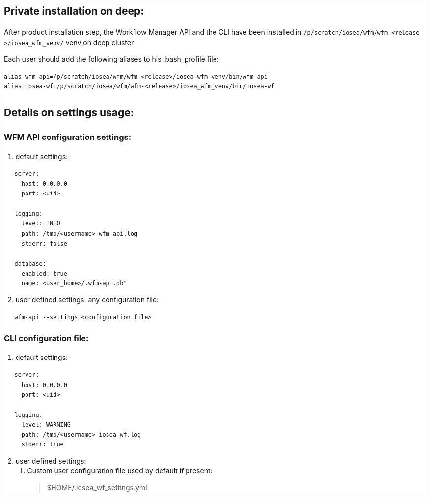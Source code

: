 
## Private installation on deep:

After product installation step, the Workflow Manager API and the CLI have been installed
in ``/p/scratch/iosea/wfm/wfm-<release>/iosea_wfm_venv/`` venv on deep cluster.

Each user should add the following aliases to his .bash_profile file:
```
alias wfm-api=/p/scratch/iosea/wfm/wfm-<release>/iosea_wfm_venv/bin/wfm-api
alias iosea-wf=/p/scratch/iosea/wfm/wfm-<release>/iosea_wfm_venv/bin/iosea-wf
```

## Details on settings usage:

### WFM API configuration settings:

1. default settings:
```
   server:
     host: 0.0.0.0
     port: <uid>

   logging:
     level: INFO
     path: /tmp/<username>-wfm-api.log
     stderr: false

   database:
     enabled: true
     name: <user_home>/.wfm-api.db"
```

2. user defined settings: any configuration file:
```
   wfm-api --settings <configuration file>
```


### CLI configuration file:

1. default settings:
```
   server:
     host: 0.0.0.0
     port: <uid>

   logging:
     level: WARNING
     path: /tmp/<username>-iosea-wf.log
     stderr: true
```

2. user defined settings:
   1. Custom user configuration file used by default if present:
      > $HOME/.iosea_wf_settings.yml
